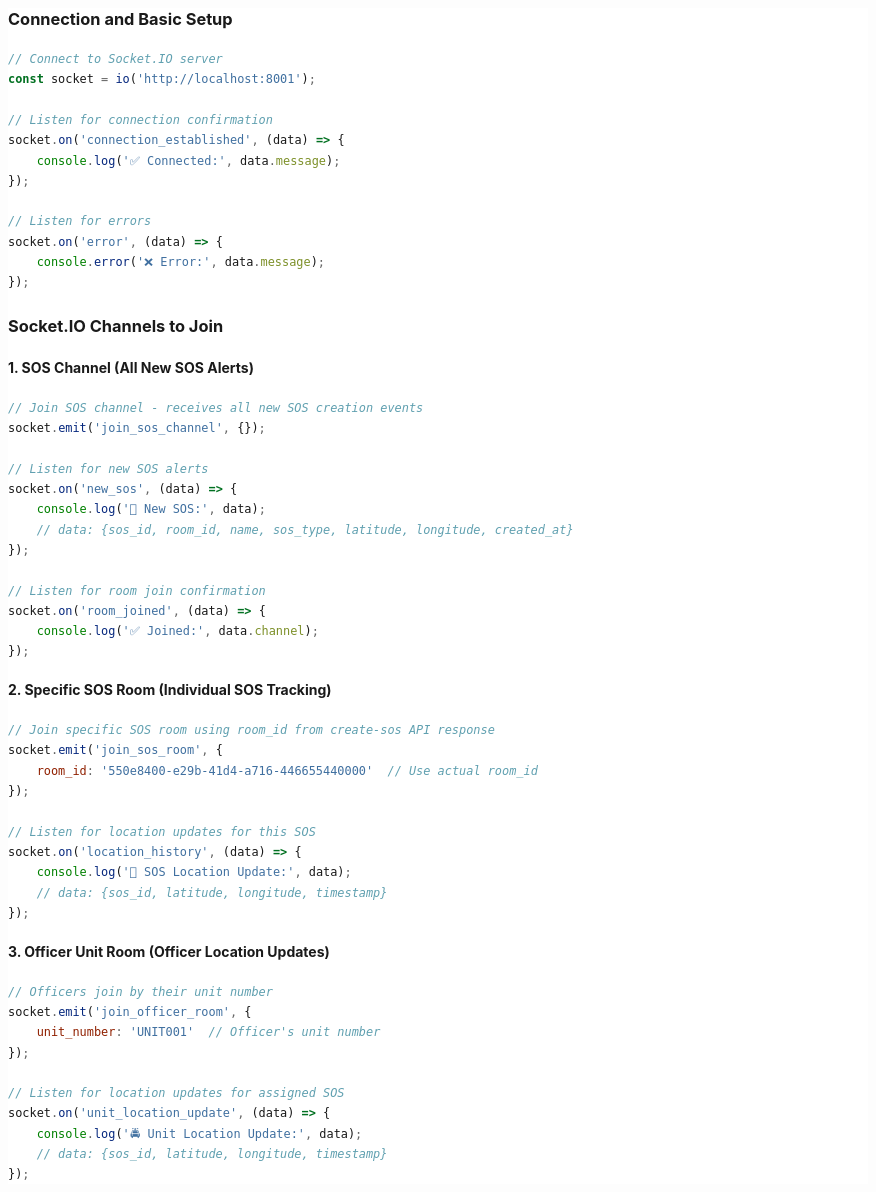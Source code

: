 ### Connection and Basic Setup
```javascript
// Connect to Socket.IO server
const socket = io('http://localhost:8001');

// Listen for connection confirmation
socket.on('connection_established', (data) => {
    console.log('✅ Connected:', data.message);
});

// Listen for errors
socket.on('error', (data) => {
    console.error('❌ Error:', data.message);
});
```

### Socket.IO Channels to Join

#### 1. SOS Channel (All New SOS Alerts)
```javascript
// Join SOS channel - receives all new SOS creation events
socket.emit('join_sos_channel', {});

// Listen for new SOS alerts
socket.on('new_sos', (data) => {
    console.log('🚨 New SOS:', data);
    // data: {sos_id, room_id, name, sos_type, latitude, longitude, created_at}
});

// Listen for room join confirmation
socket.on('room_joined', (data) => {
    console.log('✅ Joined:', data.channel);
});
```

#### 2. Specific SOS Room (Individual SOS Tracking)
```javascript
// Join specific SOS room using room_id from create-sos API response
socket.emit('join_sos_room', {
    room_id: '550e8400-e29b-41d4-a716-446655440000'  // Use actual room_id
});

// Listen for location updates for this SOS
socket.on('location_history', (data) => {
    console.log('📍 SOS Location Update:', data);
    // data: {sos_id, latitude, longitude, timestamp}
});
```

#### 3. Officer Unit Room (Officer Location Updates)
```javascript
// Officers join by their unit number
socket.emit('join_officer_room', {
    unit_number: 'UNIT001'  // Officer's unit number
});

// Listen for location updates for assigned SOS
socket.on('unit_location_update', (data) => {
    console.log('🚔 Unit Location Update:', data);
    // data: {sos_id, latitude, longitude, timestamp}
});
```
